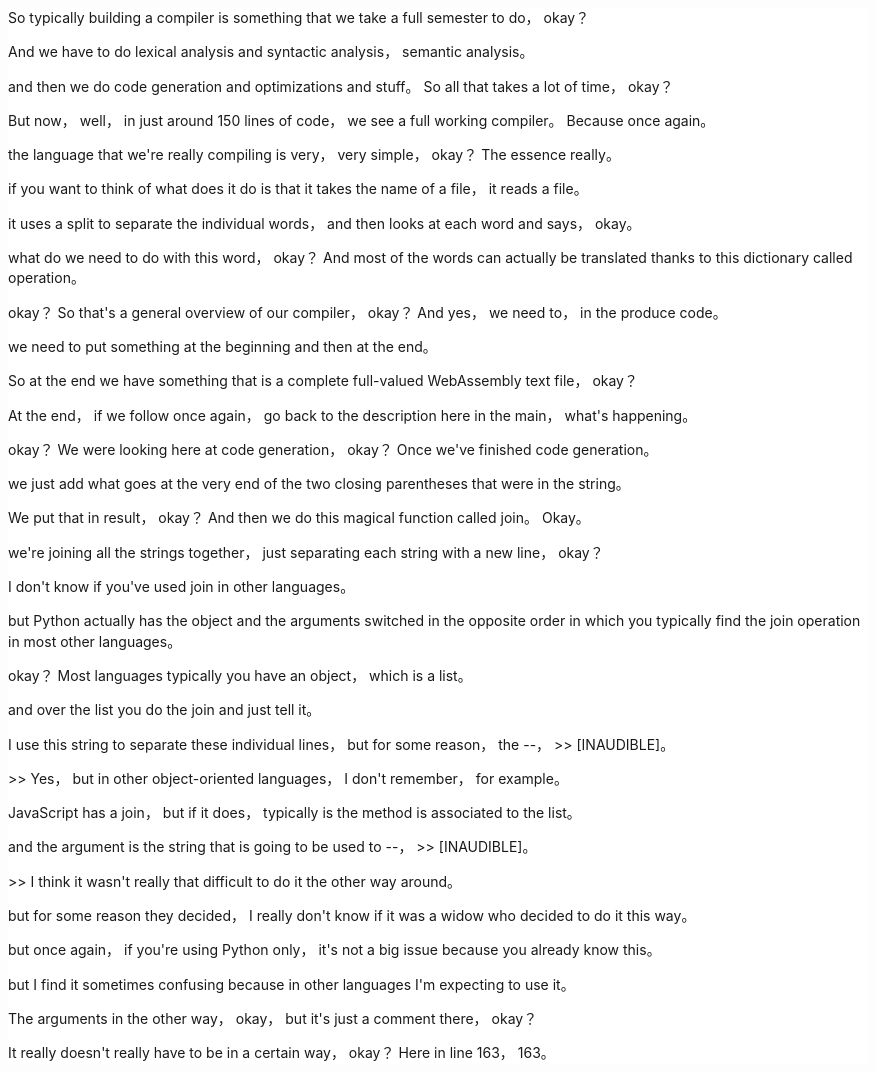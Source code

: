  So typically building a compiler is something that we take a full semester to do， okay？

 And we have to do lexical analysis and syntactic analysis， semantic analysis。

 and then we do code generation and optimizations and stuff。 So all that takes a lot of time， okay？

 But now， well， in just around 150 lines of code， we see a full working compiler。 Because once again。

 the language that we're really compiling is very， very simple， okay？ The essence really。

 if you want to think of what does it do is that it takes the name of a file， it reads a file。

 it uses a split to separate the individual words， and then looks at each word and says， okay。

 what do we need to do with this word， okay？ And most of the words can actually be translated thanks to this dictionary called operation。

 okay？ So that's a general overview of our compiler， okay？ And yes， we need to， in the produce code。

 we need to put something at the beginning and then at the end。

 So at the end we have something that is a complete full-valued WebAssembly text file， okay？

 At the end， if we follow once again， go back to the description here in the main， what's happening。

 okay？ We were looking here at code generation， okay？ Once we've finished code generation。

 we just add what goes at the very end of the two closing parentheses that were in the string。

 We put that in result， okay？ And then we do this magical function called join。 Okay。

 we're joining all the strings together， just separating each string with a new line， okay？

 I don't know if you've used join in other languages。

 but Python actually has the object and the arguments switched in the opposite order in which you typically find the join operation in most other languages。

 okay？ Most languages typically you have an object， which is a list。

 and over the list you do the join and just tell it。

 I use this string to separate these individual lines， but for some reason， the --， \>\> [INAUDIBLE]。

 \>\> Yes， but in other object-oriented languages， I don't remember， for example。

 JavaScript has a join， but if it does， typically is the method is associated to the list。

 and the argument is the string that is going to be used to --， \>\> [INAUDIBLE]。

 \>\> I think it wasn't really that difficult to do it the other way around。

 but for some reason they decided， I really don't know if it was a widow who decided to do it this way。

 but once again， if you're using Python only， it's not a big issue because you already know this。

 but I find it sometimes confusing because in other languages I'm expecting to use it。

 The arguments in the other way， okay， but it's just a comment there， okay？

 It really doesn't really have to be in a certain way， okay？ Here in line 163， 163。
